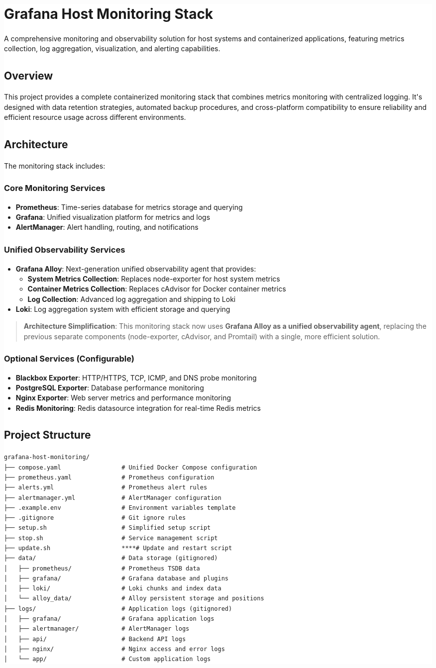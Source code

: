 # Grafana Host Monitoring Stack

A comprehensive monitoring and observability solution for host systems and containerized applications, featuring metrics collection, log aggregation, visualization, and alerting capabilities.

## Overview

This project provides a complete containerized monitoring stack that combines metrics monitoring with centralized logging. It's designed with data retention strategies, automated backup procedures, and cross-platform compatibility to ensure reliability and efficient resource usage across different environments.

## Architecture

The monitoring stack includes:

### Core Monitoring Services
- **Prometheus**: Time-series database for metrics storage and querying
- **Grafana**: Unified visualization platform for metrics and logs
- **AlertManager**: Alert handling, routing, and notifications

### Unified Observability Services
- **Grafana Alloy**: Next-generation unified observability agent that provides:
  - **System Metrics Collection**: Replaces node-exporter for host system metrics
  - **Container Metrics Collection**: Replaces cAdvisor for Docker container metrics
  - **Log Collection**: Advanced log aggregation and shipping to Loki
- **Loki**: Log aggregation system with efficient storage and querying

> **Architecture Simplification**: This monitoring stack now uses **Grafana Alloy as a unified observability agent**, replacing the previous separate components (node-exporter, cAdvisor, and Promtail) with a single, more efficient solution.

### Optional Services (Configurable)
- **Blackbox Exporter**: HTTP/HTTPS, TCP, ICMP, and DNS probe monitoring
- **PostgreSQL Exporter**: Database performance monitoring
- **Nginx Exporter**: Web server metrics and performance monitoring
- **Redis Monitoring**: Redis datasource integration for real-time Redis metrics

## Project Structure

```
grafana-host-monitoring/
├── compose.yaml                 # Unified Docker Compose configuration
├── prometheus.yaml              # Prometheus configuration
├── alerts.yml                   # Prometheus alert rules
├── alertmanager.yml             # AlertManager configuration
├── .example.env                 # Environment variables template
├── .gitignore                   # Git ignore rules
├── setup.sh                     # Simplified setup script
├── stop.sh                      # Service management script
├── update.sh                    ****# Update and restart script
├── data/                        # Data storage (gitignored)
│   ├── prometheus/              # Prometheus TSDB data
│   ├── grafana/                 # Grafana database and plugins
│   ├── loki/                    # Loki chunks and index data
│   └── alloy_data/              # Alloy persistent storage and positions
├── logs/                        # Application logs (gitignored)
│   ├── grafana/                 # Grafana application logs
│   ├── alertmanager/            # AlertManager logs
│   ├── api/                     # Backend API logs
│   ├── nginx/                   # Nginx access and error logs
│   └── app/                     # Custom application logs
```